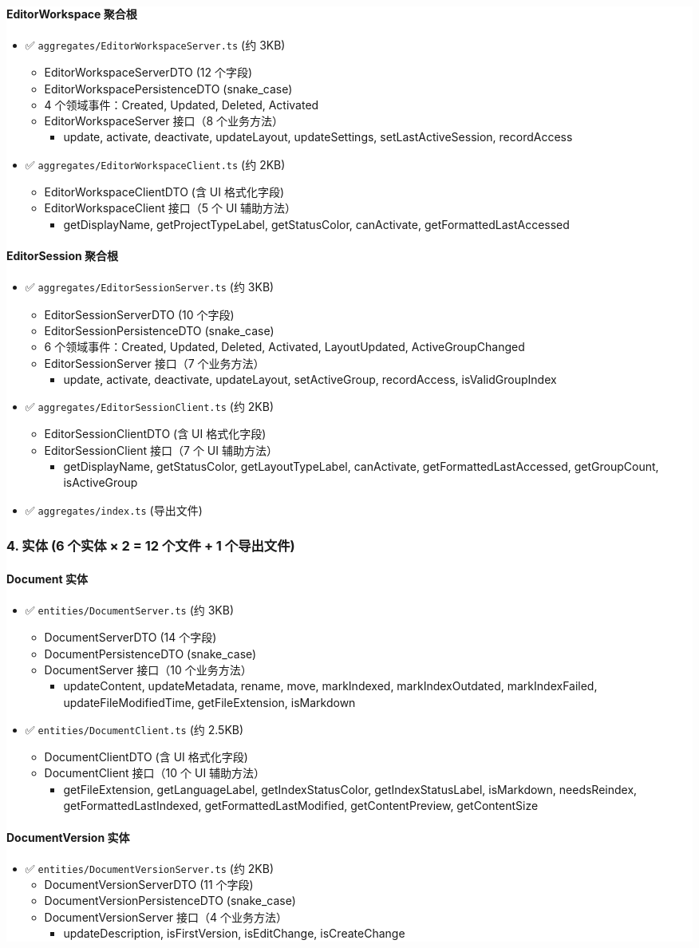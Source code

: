 #### EditorWorkspace 聚合根

- ✅ `aggregates/EditorWorkspaceServer.ts` (约 3KB)
  - EditorWorkspaceServerDTO (12 个字段)
  - EditorWorkspacePersistenceDTO (snake_case)
  - 4 个领域事件：Created, Updated, Deleted, Activated
  - EditorWorkspaceServer 接口（8 个业务方法）
    - update, activate, deactivate, updateLayout, updateSettings, setLastActiveSession, recordAccess

- ✅ `aggregates/EditorWorkspaceClient.ts` (约 2KB)
  - EditorWorkspaceClientDTO (含 UI 格式化字段)
  - EditorWorkspaceClient 接口（5 个 UI 辅助方法）
    - getDisplayName, getProjectTypeLabel, getStatusColor, canActivate, getFormattedLastAccessed

#### EditorSession 聚合根

- ✅ `aggregates/EditorSessionServer.ts` (约 3KB)
  - EditorSessionServerDTO (10 个字段)
  - EditorSessionPersistenceDTO (snake_case)
  - 6 个领域事件：Created, Updated, Deleted, Activated, LayoutUpdated, ActiveGroupChanged
  - EditorSessionServer 接口（7 个业务方法）
    - update, activate, deactivate, updateLayout, setActiveGroup, recordAccess, isValidGroupIndex

- ✅ `aggregates/EditorSessionClient.ts` (约 2KB)
  - EditorSessionClientDTO (含 UI 格式化字段)
  - EditorSessionClient 接口（7 个 UI 辅助方法）
    - getDisplayName, getStatusColor, getLayoutTypeLabel, canActivate, getFormattedLastAccessed, getGroupCount, isActiveGroup

- ✅ `aggregates/index.ts` (导出文件)

### 4. **实体** (6 个实体 × 2 = 12 个文件 + 1 个导出文件)

#### Document 实体

- ✅ `entities/DocumentServer.ts` (约 3KB)
  - DocumentServerDTO (14 个字段)
  - DocumentPersistenceDTO (snake_case)
  - DocumentServer 接口（10 个业务方法）
    - updateContent, updateMetadata, rename, move, markIndexed, markIndexOutdated, markIndexFailed, updateFileModifiedTime, getFileExtension, isMarkdown

- ✅ `entities/DocumentClient.ts` (约 2.5KB)
  - DocumentClientDTO (含 UI 格式化字段)
  - DocumentClient 接口（10 个 UI 辅助方法）
    - getFileExtension, getLanguageLabel, getIndexStatusColor, getIndexStatusLabel, isMarkdown, needsReindex, getFormattedLastIndexed, getFormattedLastModified, getContentPreview, getContentSize

#### DocumentVersion 实体

- ✅ `entities/DocumentVersionServer.ts` (约 2KB)
  - DocumentVersionServerDTO (11 个字段)
  - DocumentVersionPersistenceDTO (snake_case)
  - DocumentVersionServer 接口（4 个业务方法）
    - updateDescription, isFirstVersion, isEditChange, isCreateChange
